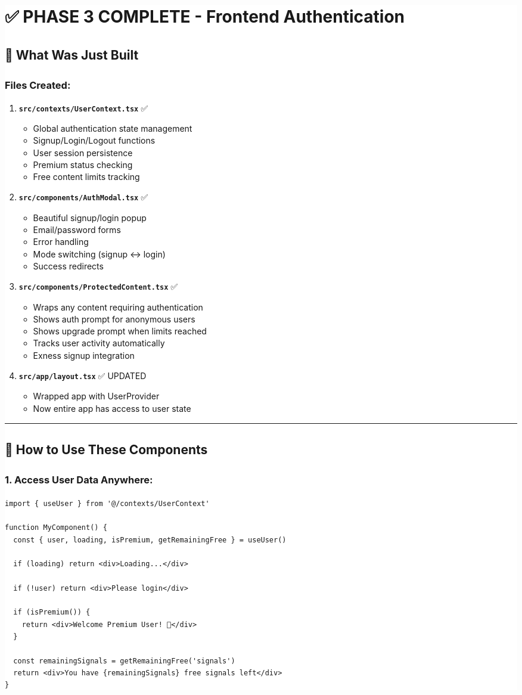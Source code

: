# ✅ PHASE 3 COMPLETE - Frontend Authentication

## 🎉 What Was Just Built

### Files Created:

1. **`src/contexts/UserContext.tsx`** ✅
   - Global authentication state management
   - Signup/Login/Logout functions
   - User session persistence
   - Premium status checking
   - Free content limits tracking

2. **`src/components/AuthModal.tsx`** ✅
   - Beautiful signup/login popup
   - Email/password forms
   - Error handling
   - Mode switching (signup ↔ login)
   - Success redirects

3. **`src/components/ProtectedContent.tsx`** ✅
   - Wraps any content requiring authentication
   - Shows auth prompt for anonymous users
   - Shows upgrade prompt when limits reached
   - Tracks user activity automatically
   - Exness signup integration

4. **`src/app/layout.tsx`** ✅ UPDATED
   - Wrapped app with UserProvider
   - Now entire app has access to user state

---

## 🎯 How to Use These Components

### 1. Access User Data Anywhere:

```tsx
import { useUser } from '@/contexts/UserContext'

function MyComponent() {
  const { user, loading, isPremium, getRemainingFree } = useUser()

  if (loading) return <div>Loading...</div>

  if (!user) return <div>Please login</div>

  if (isPremium()) {
    return <div>Welcome Premium User! 🎉</div>
  }

  const remainingSignals = getRemainingFree('signals')
  return <div>You have {remainingSignals} free signals left</div>
}
```
